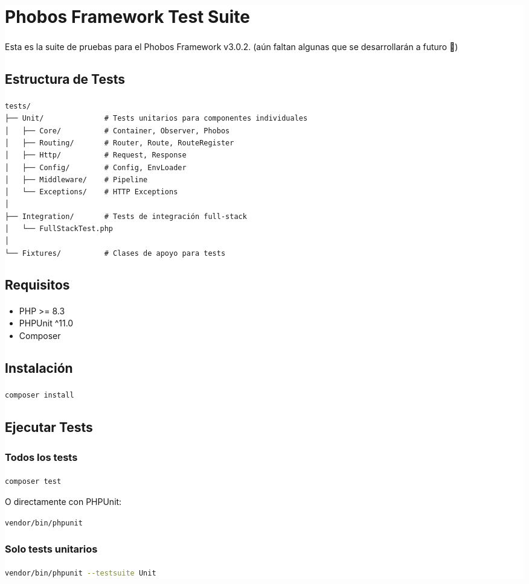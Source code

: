 # Phobos Framework Test Suite

Esta es la suite de pruebas para el Phobos Framework v3.0.2. (aún faltan algunas que se desarrollarán a futuro 😬)

## Estructura de Tests

```
tests/
├── Unit/              # Tests unitarios para componentes individuales
│   ├── Core/          # Container, Observer, Phobos
│   ├── Routing/       # Router, Route, RouteRegister
│   ├── Http/          # Request, Response
│   ├── Config/        # Config, EnvLoader
│   ├── Middleware/    # Pipeline
│   └── Exceptions/    # HTTP Exceptions
│
├── Integration/       # Tests de integración full-stack
│   └── FullStackTest.php
│
└── Fixtures/          # Clases de apoyo para tests
```

## Requisitos

- PHP >= 8.3
- PHPUnit ^11.0
- Composer

## Instalación

```bash
composer install
```

## Ejecutar Tests

### Todos los tests
```bash
composer test
```

O directamente con PHPUnit:
```bash
vendor/bin/phpunit
```

### Solo tests unitarios
```bash
vendor/bin/phpunit --testsuite Unit
```
